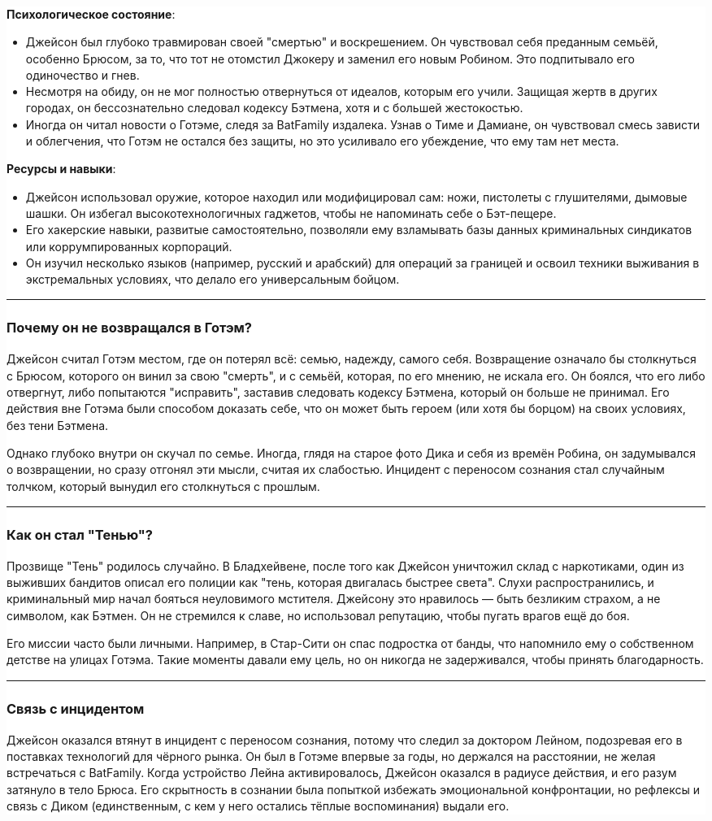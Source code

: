 **Психологическое состояние**:
- Джейсон был глубоко травмирован своей "смертью" и воскрешением. Он чувствовал себя преданным семьёй, особенно Брюсом, за то, что тот не отомстил Джокеру и заменил его новым Робином. Это подпитывало его одиночество и гнев.
- Несмотря на обиду, он не мог полностью отвернуться от идеалов, которым его учили. Защищая жертв в других городах, он бессознательно следовал кодексу Бэтмена, хотя и с большей жестокостью.
- Иногда он читал новости о Готэме, следя за BatFamily издалека. Узнав о Тиме и Дамиане, он чувствовал смесь зависти и облегчения, что Готэм не остался без защиты, но это усиливало его убеждение, что ему там нет места.

**Ресурсы и навыки**:
- Джейсон использовал оружие, которое находил или модифицировал сам: ножи, пистолеты с глушителями, дымовые шашки. Он избегал высокотехнологичных гаджетов, чтобы не напоминать себе о Бэт-пещере.
- Его хакерские навыки, развитые самостоятельно, позволяли ему взламывать базы данных криминальных синдикатов или коррумпированных корпораций.
- Он изучил несколько языков (например, русский и арабский) для операций за границей и освоил техники выживания в экстремальных условиях, что делало его универсальным бойцом.

---

### Почему он не возвращался в Готэм?
Джейсон считал Готэм местом, где он потерял всё: семью, надежду, самого себя. Возвращение означало бы столкнуться с Брюсом, которого он винил за свою "смерть", и с семьёй, которая, по его мнению, не искала его. Он боялся, что его либо отвергнут, либо попытаются "исправить", заставив следовать кодексу Бэтмена, который он больше не принимал. Его действия вне Готэма были способом доказать себе, что он может быть героем (или хотя бы борцом) на своих условиях, без тени Бэтмена.

Однако глубоко внутри он скучал по семье. Иногда, глядя на старое фото Дика и себя из времён Робина, он задумывался о возвращении, но сразу отгонял эти мысли, считая их слабостью. Инцидент с переносом сознания стал случайным толчком, который вынудил его столкнуться с прошлым.

---

### Как он стал "Тенью"?
Прозвище "Тень" родилось случайно. В Бладхейвене, после того как Джейсон уничтожил склад с наркотиками, один из выживших бандитов описал его полиции как "тень, которая двигалась быстрее света". Слухи распространились, и криминальный мир начал бояться неуловимого мстителя. Джейсону это нравилось — быть безликим страхом, а не символом, как Бэтмен. Он не стремился к славе, но использовал репутацию, чтобы пугать врагов ещё до боя.

Его миссии часто были личными. Например, в Стар-Сити он спас подростка от банды, что напомнило ему о собственном детстве на улицах Готэма. Такие моменты давали ему цель, но он никогда не задерживался, чтобы принять благодарность.

---

### Связь с инцидентом
Джейсон оказался втянут в инцидент с переносом сознания, потому что следил за доктором Лейном, подозревая его в поставках технологий для чёрного рынка. Он был в Готэме впервые за годы, но держался на расстоянии, не желая встречаться с BatFamily. Когда устройство Лейна активировалось, Джейсон оказался в радиусе действия, и его разум затянуло в тело Брюса. Его скрытность в сознании была попыткой избежать эмоциональной конфронтации, но рефлексы и связь с Диком (единственным, с кем у него остались тёплые воспоминания) выдали его.
